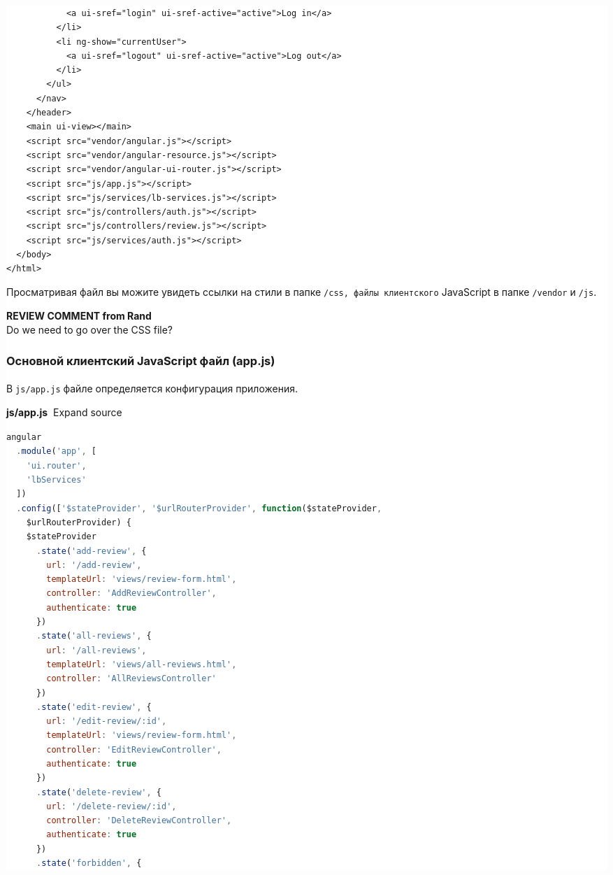 ```
            <a ui-sref="login" ui-sref-active="active">Log in</a>
          </li>
          <li ng-show="currentUser">
            <a ui-sref="logout" ui-sref-active="active">Log out</a>
          </li>
        </ul>
      </nav>
    </header>
    <main ui-view></main>
    <script src="vendor/angular.js"></script>
    <script src="vendor/angular-resource.js"></script>
    <script src="vendor/angular-ui-router.js"></script>
    <script src="js/app.js"></script>
    <script src="js/services/lb-services.js"></script>
    <script src="js/controllers/auth.js"></script>
    <script src="js/controllers/review.js"></script>
    <script src="js/services/auth.js"></script>
  </body>
</html>
```

Просматривая файл вы можите увидеть ссылки на стили в папке `/css, файлы клиентского` JavaScript в папке `/vendor` и `/js`.

<div class="sl-hidden"><strong>REVIEW COMMENT from Rand</strong><br>Do we need to go over the CSS file?</div>

### Основной клиентский JavaScript файл (app.js)

В `js/app.js` файле определяется конфигурация приложения.

**js/app.js**  Expand source

```js
angular
  .module('app', [
    'ui.router',
    'lbServices'
  ])
  .config(['$stateProvider', '$urlRouterProvider', function($stateProvider,
    $urlRouterProvider) {
    $stateProvider
      .state('add-review', {
        url: '/add-review',
        templateUrl: 'views/review-form.html',
        controller: 'AddReviewController',
        authenticate: true
      })
      .state('all-reviews', {
        url: '/all-reviews',
        templateUrl: 'views/all-reviews.html',
        controller: 'AllReviewsController'
      })
      .state('edit-review', {
        url: '/edit-review/:id',
        templateUrl: 'views/review-form.html',
        controller: 'EditReviewController',
        authenticate: true
      })
      .state('delete-review', {
        url: '/delete-review/:id',
        controller: 'DeleteReviewController',
        authenticate: true
      })
      .state('forbidden', {
```